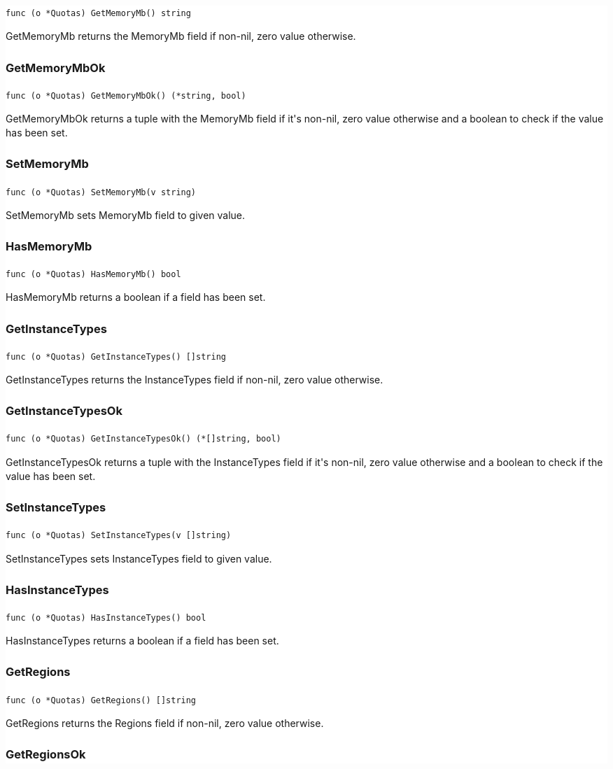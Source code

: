 `func (o *Quotas) GetMemoryMb() string`

GetMemoryMb returns the MemoryMb field if non-nil, zero value otherwise.

### GetMemoryMbOk

`func (o *Quotas) GetMemoryMbOk() (*string, bool)`

GetMemoryMbOk returns a tuple with the MemoryMb field if it's non-nil, zero value otherwise
and a boolean to check if the value has been set.

### SetMemoryMb

`func (o *Quotas) SetMemoryMb(v string)`

SetMemoryMb sets MemoryMb field to given value.

### HasMemoryMb

`func (o *Quotas) HasMemoryMb() bool`

HasMemoryMb returns a boolean if a field has been set.

### GetInstanceTypes

`func (o *Quotas) GetInstanceTypes() []string`

GetInstanceTypes returns the InstanceTypes field if non-nil, zero value otherwise.

### GetInstanceTypesOk

`func (o *Quotas) GetInstanceTypesOk() (*[]string, bool)`

GetInstanceTypesOk returns a tuple with the InstanceTypes field if it's non-nil, zero value otherwise
and a boolean to check if the value has been set.

### SetInstanceTypes

`func (o *Quotas) SetInstanceTypes(v []string)`

SetInstanceTypes sets InstanceTypes field to given value.

### HasInstanceTypes

`func (o *Quotas) HasInstanceTypes() bool`

HasInstanceTypes returns a boolean if a field has been set.

### GetRegions

`func (o *Quotas) GetRegions() []string`

GetRegions returns the Regions field if non-nil, zero value otherwise.

### GetRegionsOk
